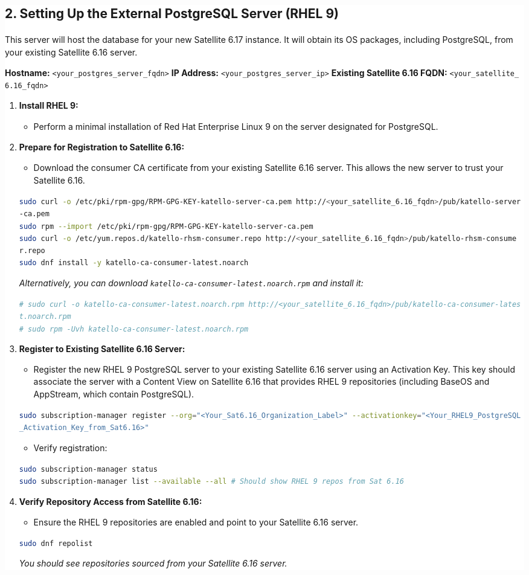 
## 2. Setting Up the External PostgreSQL Server (RHEL 9)

This server will host the database for your new Satellite 6.17 instance. It will obtain its OS packages, including PostgreSQL, from your existing Satellite 6.16 server.

**Hostname:** `<your_postgres_server_fqdn>`
**IP Address:** `<your_postgres_server_ip>`
**Existing Satellite 6.16 FQDN:** `<your_satellite_6.16_fqdn>`

1.  **Install RHEL 9:**
    * Perform a minimal installation of Red Hat Enterprise Linux 9 on the server designated for PostgreSQL.

2.  **Prepare for Registration to Satellite 6.16:**
    * Download the consumer CA certificate from your existing Satellite 6.16 server. This allows the new server to trust your Satellite 6.16.
    ```bash
    sudo curl -o /etc/pki/rpm-gpg/RPM-GPG-KEY-katello-server-ca.pem http://<your_satellite_6.16_fqdn>/pub/katello-server-ca.pem
    sudo rpm --import /etc/pki/rpm-gpg/RPM-GPG-KEY-katello-server-ca.pem
    sudo curl -o /etc/yum.repos.d/katello-rhsm-consumer.repo http://<your_satellite_6.16_fqdn>/pub/katello-rhsm-consumer.repo
    sudo dnf install -y katello-ca-consumer-latest.noarch
    ```
    *Alternatively, you can download `katello-ca-consumer-latest.noarch.rpm` and install it:*
    ```bash
    # sudo curl -o katello-ca-consumer-latest.noarch.rpm http://<your_satellite_6.16_fqdn>/pub/katello-ca-consumer-latest.noarch.rpm
    # sudo rpm -Uvh katello-ca-consumer-latest.noarch.rpm
    ```

3.  **Register to Existing Satellite 6.16 Server:**
    * Register the new RHEL 9 PostgreSQL server to your existing Satellite 6.16 server using an Activation Key. This key should associate the server with a Content View on Satellite 6.16 that provides RHEL 9 repositories (including BaseOS and AppStream, which contain PostgreSQL).
    ```bash
    sudo subscription-manager register --org="<Your_Sat6.16_Organization_Label>" --activationkey="<Your_RHEL9_PostgreSQL_Activation_Key_from_Sat6.16>"
    ```
    * Verify registration:
    ```bash
    sudo subscription-manager status
    sudo subscription-manager list --available --all # Should show RHEL 9 repos from Sat 6.16
    ```

4.  **Verify Repository Access from Satellite 6.16:**
    * Ensure the RHEL 9 repositories are enabled and point to your Satellite 6.16 server.
    ```bash
    sudo dnf repolist
    ```
    *You should see repositories sourced from your Satellite 6.16 server.*
